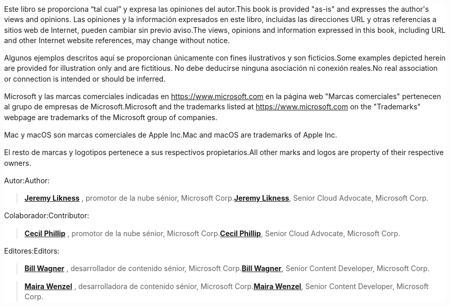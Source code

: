 <span data-ttu-id="3baca-115">Este libro se proporciona “tal cual” y expresa las opiniones del autor.</span><span class="sxs-lookup"><span data-stu-id="3baca-115">This book is provided "as-is" and expresses the author's views and opinions.</span></span> <span data-ttu-id="3baca-116">Las opiniones y la información expresados en este libro, incluidas las direcciones URL y otras referencias a sitios web de Internet, pueden cambiar sin previo aviso.</span><span class="sxs-lookup"><span data-stu-id="3baca-116">The views, opinions and information expressed in this book, including URL and other Internet website references, may change without notice.</span></span>

<span data-ttu-id="3baca-117">Algunos ejemplos descritos aquí se proporcionan únicamente con fines ilustrativos y son ficticios.</span><span class="sxs-lookup"><span data-stu-id="3baca-117">Some examples depicted herein are provided for illustration only and are fictitious.</span></span> <span data-ttu-id="3baca-118">No debe deducirse ninguna asociación ni conexión reales.</span><span class="sxs-lookup"><span data-stu-id="3baca-118">No real association or connection is intended or should be inferred.</span></span>

<span data-ttu-id="3baca-119">Microsoft y las marcas comerciales indicadas en <https://www.microsoft.com> en la página web "Marcas comerciales" pertenecen al grupo de empresas de Microsoft.</span><span class="sxs-lookup"><span data-stu-id="3baca-119">Microsoft and the trademarks listed at <https://www.microsoft.com> on the "Trademarks" webpage are trademarks of the Microsoft group of companies.</span></span>

<span data-ttu-id="3baca-120">Mac y macOS son marcas comerciales de Apple Inc.</span><span class="sxs-lookup"><span data-stu-id="3baca-120">Mac and macOS are trademarks of Apple Inc.</span></span>

<span data-ttu-id="3baca-121">El resto de marcas y logotipos pertenece a sus respectivos propietarios.</span><span class="sxs-lookup"><span data-stu-id="3baca-121">All other marks and logos are property of their respective owners.</span></span>

<span data-ttu-id="3baca-122">Autor:</span><span class="sxs-lookup"><span data-stu-id="3baca-122">Author:</span></span>

> <span data-ttu-id="3baca-123">**[Jeremy Likness](https://twitter.com/jeremylikness)** , promotor de la nube sénior, Microsoft Corp.</span><span class="sxs-lookup"><span data-stu-id="3baca-123">**[Jeremy Likness](https://twitter.com/jeremylikness)**, Senior Cloud Advocate, Microsoft Corp.</span></span>

<span data-ttu-id="3baca-124">Colaborador:</span><span class="sxs-lookup"><span data-stu-id="3baca-124">Contributor:</span></span>

> <span data-ttu-id="3baca-125">**[Cecil Phillip](https://twitter.com/cecilphillip)** , promotor de la nube sénior, Microsoft Corp.</span><span class="sxs-lookup"><span data-stu-id="3baca-125">**[Cecil Phillip](https://twitter.com/cecilphillip)**, Senior Cloud Advocate, Microsoft Corp.</span></span>

<span data-ttu-id="3baca-126">Editores:</span><span class="sxs-lookup"><span data-stu-id="3baca-126">Editors:</span></span>

> <span data-ttu-id="3baca-127">**[Bill Wagner](https://twitter.com/billwagner)** , desarrollador de contenido sénior, Microsoft Corp.</span><span class="sxs-lookup"><span data-stu-id="3baca-127">**[Bill Wagner](https://twitter.com/billwagner)**, Senior Content Developer, Microsoft Corp.</span></span>

> <span data-ttu-id="3baca-128">**[Maira Wenzel](https://twitter.com/mairacw)** , desarrolladora de contenido sénior, Microsoft Corp.</span><span class="sxs-lookup"><span data-stu-id="3baca-128">**[Maira Wenzel](https://twitter.com/mairacw)**, Senior Content Developer, Microsoft Corp.</span></span>
